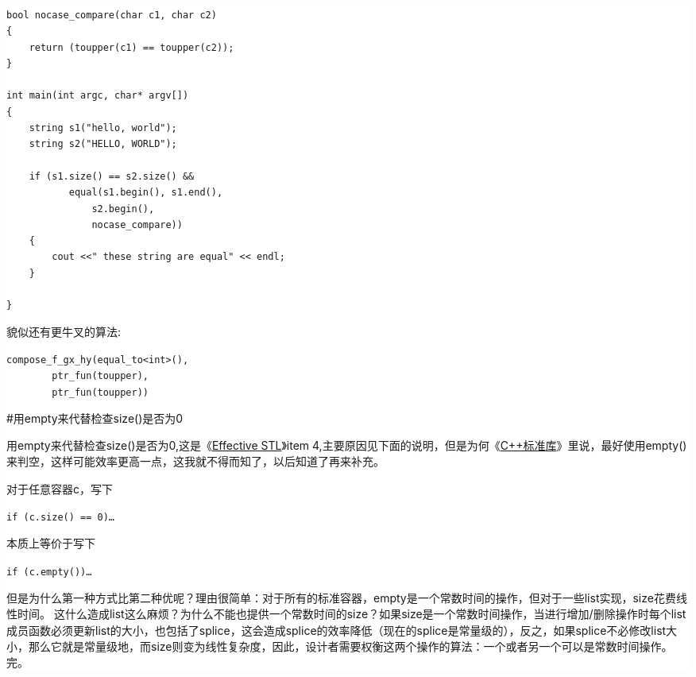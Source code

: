     bool nocase_compare(char c1, char c2)
    {
        return (toupper(c1) == toupper(c2));
    }
    
    int main(int argc, char* argv[])
    {
        string s1("hello, world");
        string s2("HELLO, WORLD");
    
        if (s1.size() == s2.size() &&
               equal(s1.begin(), s1.end(),
                   s2.begin(),
                   nocase_compare)) 
        {
            cout <<" these string are equal" << endl;
        }
    
    }



貌似还有更牛叉的算法:

    compose_f_gx_hy(equal_to<int>(),
            ptr_fun(toupper),
            ptr_fun(toupper))


#用empty来代替检查size()是否为0

用empty来代替检查size()是否为0,这是《[Effective STL][5]》item 4,主要原因见下面的说明，但是为何《[C++标准库][3]》里说，最好使用empty()来判空，这样可能效率更高一点，这我就不得而知了，以后知道了再来补充。

对于任意容器c，写下

    if (c.size() == 0)…


本质上等价于写下

    if (c.empty())…


但是为什么第一种方式比第二种优呢？理由很简单：对于所有的标准容器，empty是一个常数时间的操作，但对于一些list实现，size花费线性时间。
这什么造成list这么麻烦？为什么不能也提供一个常数时间的size？如果size是一个常数时间操作，当进行增加/删除操作时每个list成员函数必须更新list的大小，也包括了splice，这会造成splice的效率降低（现在的splice是常量级的），反之，如果splice不必修改list大小，那么它就是常量级地，而size则变为线性复杂度，因此，设计者需要权衡这两个操作的算法：一个或者另一个可以是常数时间操作。完。

[1]: http://www.amazon.cn/C-Primer%E4%B8%AD%E6%96%87%E7%89%88-%E6%9D%8E%E6%99%AE%E6%9B%BC/dp/B00114DX08/ref=sr_1_1?ie=UTF8&qid=1347974690&sr=8-1
[2]: http://www.cplusplus.com/
[3]: http://www.amazon.cn/C-%E6%A0%87%E5%87%86%E7%A8%8B%E5%BA%8F%E5%BA%93-%E8%87%AA%E4%BF%AE%E6%95%99%E7%A8%8B%E4%B8%8E%E5%8F%82%E8%80%83%E6%89%8B%E5%86%8C-Nicolai-M-Josuttis/dp/B0011BDOM8 
[4]: http://www.cppblog.com/lantionzy/archive/2009/10/22/99164.html
[5]: http://www.amazon.cn/Effective-STL-50-Specific-Ways-to-Improve-the-Use-of-the-Standard-Template-Library-Meyers-Scott/dp/0201749629/ref=sr_1_3?ie=UTF8&qid=1348029443&sr=8-3
